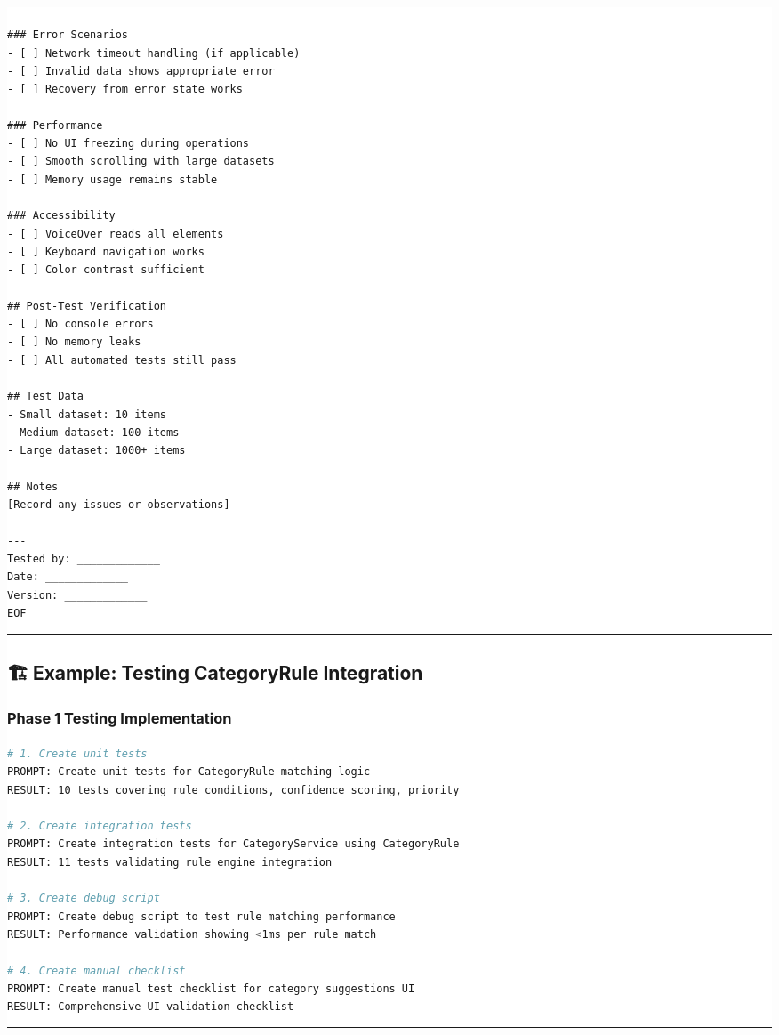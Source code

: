 ```

### Error Scenarios
- [ ] Network timeout handling (if applicable)
- [ ] Invalid data shows appropriate error
- [ ] Recovery from error state works

### Performance
- [ ] No UI freezing during operations
- [ ] Smooth scrolling with large datasets
- [ ] Memory usage remains stable

### Accessibility
- [ ] VoiceOver reads all elements
- [ ] Keyboard navigation works
- [ ] Color contrast sufficient

## Post-Test Verification
- [ ] No console errors
- [ ] No memory leaks
- [ ] All automated tests still pass

## Test Data
- Small dataset: 10 items
- Medium dataset: 100 items  
- Large dataset: 1000+ items

## Notes
[Record any issues or observations]

---
Tested by: _____________
Date: _____________
Version: _____________
EOF
```

---

## 🏗️ Example: Testing CategoryRule Integration

### Phase 1 Testing Implementation
```bash
# 1. Create unit tests
PROMPT: Create unit tests for CategoryRule matching logic
RESULT: 10 tests covering rule conditions, confidence scoring, priority

# 2. Create integration tests  
PROMPT: Create integration tests for CategoryService using CategoryRule
RESULT: 11 tests validating rule engine integration

# 3. Create debug script
PROMPT: Create debug script to test rule matching performance
RESULT: Performance validation showing <1ms per rule match

# 4. Create manual checklist
PROMPT: Create manual test checklist for category suggestions UI
RESULT: Comprehensive UI validation checklist
```

---
